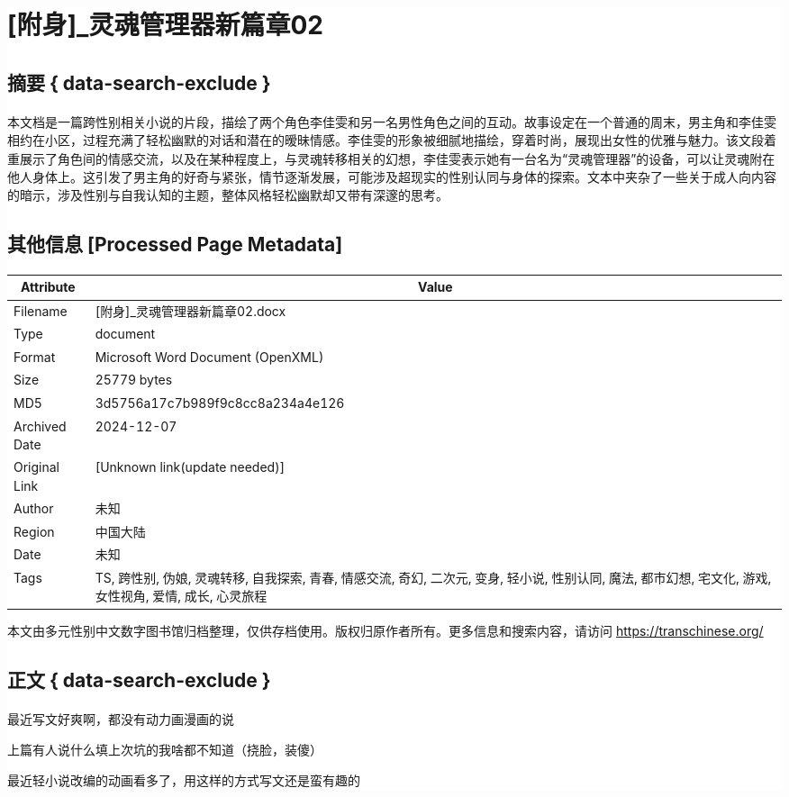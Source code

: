 # [附身]_灵魂管理器新篇章02



## 摘要  { data-search-exclude }


本文档是一篇跨性别相关小说的片段，描绘了两个角色李佳雯和另一名男性角色之间的互动。故事设定在一个普通的周末，男主角和李佳雯相约在小区，过程充满了轻松幽默的对话和潜在的暧昧情感。李佳雯的形象被细腻地描绘，穿着时尚，展现出女性的优雅与魅力。该文段着重展示了角色间的情感交流，以及在某种程度上，与灵魂转移相关的幻想，李佳雯表示她有一台名为“灵魂管理器”的设备，可以让灵魂附在他人身体上。这引发了男主角的好奇与紧张，情节逐渐发展，可能涉及超现实的性别认同与身体的探索。文本中夹杂了一些关于成人向内容的暗示，涉及性别与自我认知的主题，整体风格轻松幽默却又带有深邃的思考。



## 其他信息 [Processed Page Metadata]

| Attribute       | Value                                  |
|-----------------|----------------------------------------|
| Filename        | [附身]_灵魂管理器新篇章02.docx                             |
| Type            | document                                 |
| Format          | Microsoft Word Document (OpenXML)                               |
| Size            | 25779 bytes                           |
| MD5             | 3d5756a17c7b989f9c8cc8a234a4e126                                  |
| Archived Date   | 2024-12-07                             |
| Original Link   | [Unknown link(update needed)]                         |
| Author          | 未知                               |
| Region          | 中国大陆                               |
| Date            | 未知                                 |
| Tags            | TS, 跨性别, 伪娘, 灵魂转移, 自我探索, 青春, 情感交流, 奇幻, 二次元, 变身, 轻小说, 性别认同, 魔法, 都市幻想, 宅文化, 游戏, 女性视角, 爱情, 成长, 心灵旅程                                 |

本文由多元性别中文数字图书馆归档整理，仅供存档使用。版权归原作者所有。更多信息和搜索内容，请访问 <https://transchinese.org/>


## 正文 { data-search-exclude }


最近写文好爽啊，都没有动力画漫画的说



上篇有人说什么填上次坑的我啥都不知道（挠脸，装傻）



最近轻小说改编的动画看多了，用这样的方式写文还是蛮有趣的





